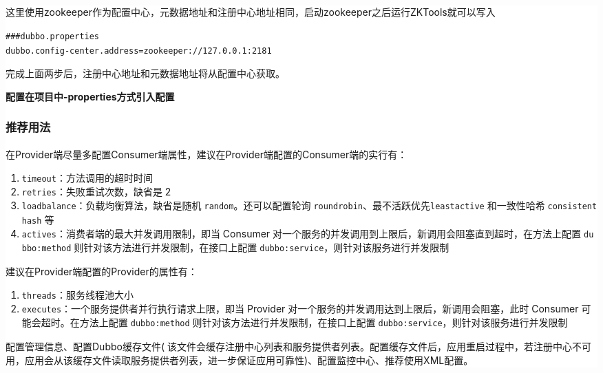 这里使用zookeeper作为配置中心，元数据地址和注册中心地址相同，启动zookeeper之后运行ZKTools就可以写入

```properties
###dubbo.properties
dubbo.config-center.address=zookeeper://127.0.0.1:2181
```

完成上面两步后，注册中心地址和元数据地址将从配置中心获取。

**配置在项目中-properties方式引入配置**



### 推荐用法

在Provider端尽量多配置Consumer端属性，建议在Provider端配置的Consumer端的实行有：

1. `timeout`：方法调用的超时时间
2. `retries`：失败重试次数，缺省是 2
3. `loadbalance`：负载均衡算法，缺省是随机 `random`。还可以配置轮询 `roundrobin`、最不活跃优先`leastactive` 和一致性哈希 `consistenthash` 等
4. `actives`：消费者端的最大并发调用限制，即当 Consumer 对一个服务的并发调用到上限后，新调用会阻塞直到超时，在方法上配置 `dubbo:method` 则针对该方法进行并发限制，在接口上配置 `dubbo:service`，则针对该服务进行并发限制

建议在Provider端配置的Provider的属性有：

1. `threads`：服务线程池大小
2. `executes`：一个服务提供者并行执行请求上限，即当 Provider 对一个服务的并发调用达到上限后，新调用会阻塞，此时 Consumer 可能会超时。在方法上配置 `dubbo:method` 则针对该方法进行并发限制，在接口上配置 `dubbo:service`，则针对该服务进行并发限制

配置管理信息、配置Dubbo缓存文件( 该文件会缓存注册中心列表和服务提供者列表。配置缓存文件后，应用重启过程中，若注册中心不可用，应用会从该缓存文件读取服务提供者列表，进一步保证应用可靠性)、配置监控中心、推荐使用XML配置。